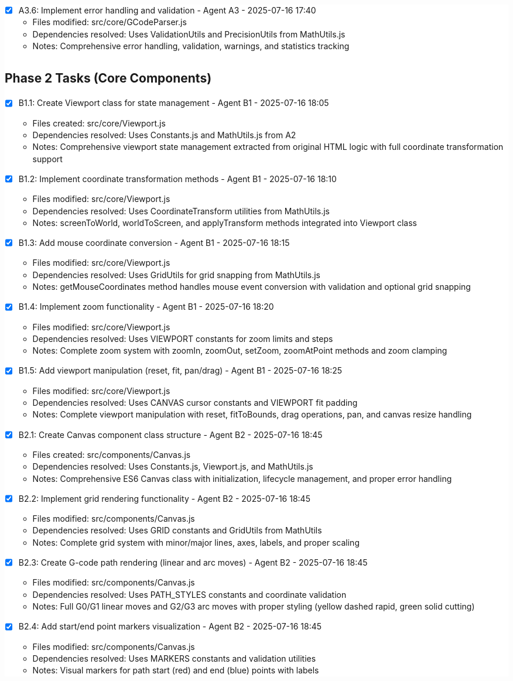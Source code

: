 - [x] A3.6: Implement error handling and validation - Agent A3 - 2025-07-16 17:40
  - Files modified: src/core/GCodeParser.js
  - Dependencies resolved: Uses ValidationUtils and PrecisionUtils from MathUtils.js
  - Notes: Comprehensive error handling, validation, warnings, and statistics tracking

## Phase 2 Tasks (Core Components)
- [x] B1.1: Create Viewport class for state management - Agent B1 - 2025-07-16 18:05
  - Files created: src/core/Viewport.js
  - Dependencies resolved: Uses Constants.js and MathUtils.js from A2
  - Notes: Comprehensive viewport state management extracted from original HTML logic with full coordinate transformation support

- [x] B1.2: Implement coordinate transformation methods - Agent B1 - 2025-07-16 18:10
  - Files modified: src/core/Viewport.js
  - Dependencies resolved: Uses CoordinateTransform utilities from MathUtils.js
  - Notes: screenToWorld, worldToScreen, and applyTransform methods integrated into Viewport class

- [x] B1.3: Add mouse coordinate conversion - Agent B1 - 2025-07-16 18:15
  - Files modified: src/core/Viewport.js
  - Dependencies resolved: Uses GridUtils for grid snapping from MathUtils.js
  - Notes: getMouseCoordinates method handles mouse event conversion with validation and optional grid snapping

- [x] B1.4: Implement zoom functionality - Agent B1 - 2025-07-16 18:20
  - Files modified: src/core/Viewport.js
  - Dependencies resolved: Uses VIEWPORT constants for zoom limits and steps
  - Notes: Complete zoom system with zoomIn, zoomOut, setZoom, zoomAtPoint methods and zoom clamping

- [x] B1.5: Add viewport manipulation (reset, fit, pan/drag) - Agent B1 - 2025-07-16 18:25
  - Files modified: src/core/Viewport.js
  - Dependencies resolved: Uses CANVAS cursor constants and VIEWPORT fit padding
  - Notes: Complete viewport manipulation with reset, fitToBounds, drag operations, pan, and canvas resize handling

- [x] B2.1: Create Canvas component class structure - Agent B2 - 2025-07-16 18:45
  - Files created: src/components/Canvas.js
  - Dependencies resolved: Uses Constants.js, Viewport.js, and MathUtils.js
  - Notes: Comprehensive ES6 Canvas class with initialization, lifecycle management, and proper error handling

- [x] B2.2: Implement grid rendering functionality - Agent B2 - 2025-07-16 18:45
  - Files modified: src/components/Canvas.js
  - Dependencies resolved: Uses GRID constants and GridUtils from MathUtils
  - Notes: Complete grid system with minor/major lines, axes, labels, and proper scaling

- [x] B2.3: Create G-code path rendering (linear and arc moves) - Agent B2 - 2025-07-16 18:45
  - Files modified: src/components/Canvas.js
  - Dependencies resolved: Uses PATH_STYLES constants and coordinate validation
  - Notes: Full G0/G1 linear moves and G2/G3 arc moves with proper styling (yellow dashed rapid, green solid cutting)

- [x] B2.4: Add start/end point markers visualization - Agent B2 - 2025-07-16 18:45
  - Files modified: src/components/Canvas.js
  - Dependencies resolved: Uses MARKERS constants and validation utilities
  - Notes: Visual markers for path start (red) and end (blue) points with labels
